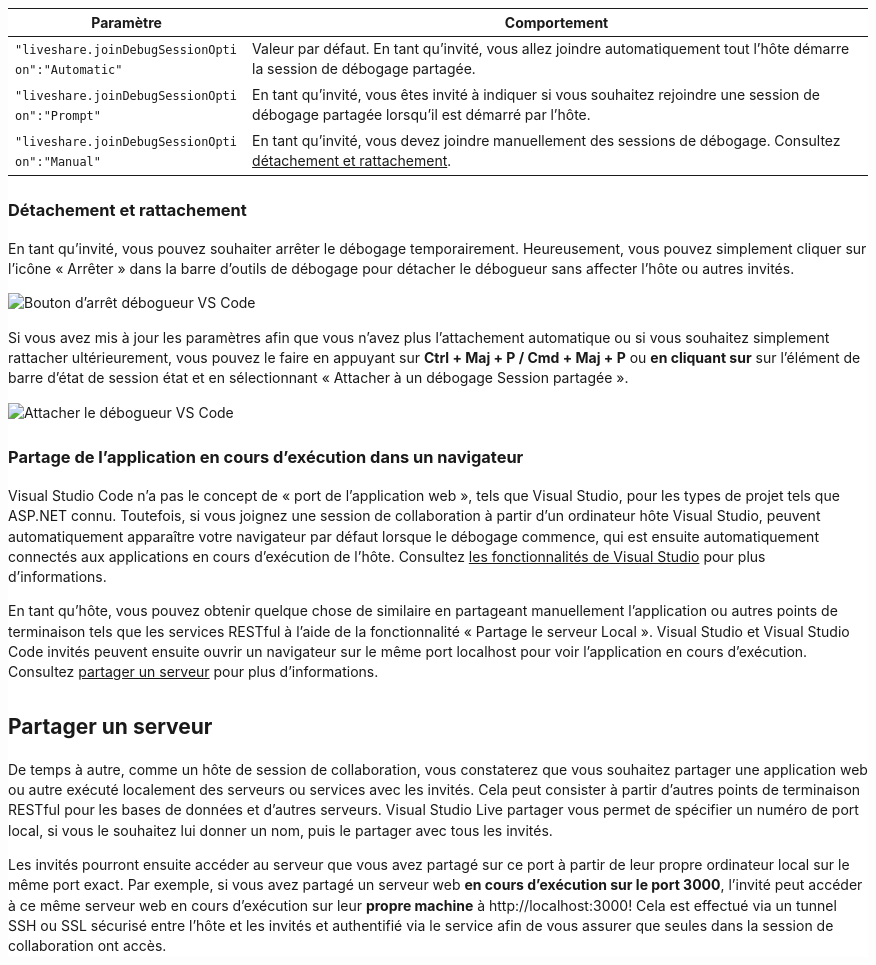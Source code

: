 | Paramètre | Comportement |
|---------|----------|
|``"liveshare.joinDebugSessionOption":"Automatic"`` | Valeur par défaut. En tant qu’invité, vous allez joindre automatiquement tout l’hôte démarre la session de débogage partagée. |
| ``"liveshare.joinDebugSessionOption":"Prompt"`` | En tant qu’invité, vous êtes invité à indiquer si vous souhaitez rejoindre une session de débogage partagée lorsqu’il est démarré par l’hôte. |
| ``"liveshare.joinDebugSessionOption":"Manual"`` | En tant qu’invité, vous devez joindre manuellement des sessions de débogage. Consultez [détachement et rattachement](#detaching-and-reattaching). |

### <a name="detaching-and-reattaching"></a>Détachement et rattachement

En tant qu’invité, vous pouvez souhaiter arrêter le débogage temporairement. Heureusement, vous pouvez simplement cliquer sur l’icône « Arrêter » dans la barre d’outils de débogage pour détacher le débogueur sans affecter l’hôte ou autres invités.

![Bouton d’arrêt débogueur VS Code](../media/vscode-debug-stop.png)

Si vous avez mis à jour les paramètres afin que vous n’avez plus l’attachement automatique ou si vous souhaitez simplement rattacher ultérieurement, vous pouvez le faire en appuyant sur **Ctrl + Maj + P / Cmd + Maj + P** ou **en cliquant sur** sur l’élément de barre d’état de session état et en sélectionnant « Attacher à un débogage Session partagée ».

![Attacher le débogueur VS Code](../media/vscode-reattach.png)

### <a name="sharing-the-running-application-in-a-browser"></a>Partage de l’application en cours d’exécution dans un navigateur

Visual Studio Code n’a pas le concept de « port de l’application web », tels que Visual Studio, pour les types de projet tels que ASP.NET connu. Toutefois, si vous joignez une session de collaboration à partir d’un ordinateur hôte Visual Studio, peuvent automatiquement apparaître votre navigateur par défaut lorsque le débogage commence, qui est ensuite automatiquement connectés aux applications en cours d’exécution de l’hôte. Consultez [les fonctionnalités de Visual Studio](vs.md#automatic-web-app-sharing) pour plus d’informations.

En tant qu’hôte, vous pouvez obtenir quelque chose de similaire en partageant manuellement l’application ou autres points de terminaison tels que les services RESTful à l’aide de la fonctionnalité « Partage le serveur Local ». Visual Studio et Visual Studio Code invités peuvent ensuite ouvrir un navigateur sur le même port localhost pour voir l’application en cours d’exécution.  Consultez [partager un serveur](#share-a-server) pour plus d’informations.

## <a name="share-a-server"></a>Partager un serveur

De temps à autre, comme un hôte de session de collaboration, vous constaterez que vous souhaitez partager une application web ou autre exécuté localement des serveurs ou services avec les invités. Cela peut consister à partir d’autres points de terminaison RESTful pour les bases de données et d’autres serveurs. Visual Studio Live partager vous permet de spécifier un numéro de port local, si vous le souhaitez lui donner un nom, puis le partager avec tous les invités.

Les invités pourront ensuite accéder au serveur que vous avez partagé sur ce port à partir de leur propre ordinateur local sur le même port exact. Par exemple, si vous avez partagé un serveur web **en cours d’exécution sur le port 3000**, l’invité peut accéder à ce même serveur web en cours d’exécution sur leur **propre machine** à http://localhost:3000! Cela est effectué via un tunnel SSH ou SSL sécurisé entre l’hôte et les invités et authentifié via le service afin de vous assurer que seules dans la session de collaboration ont accès.
